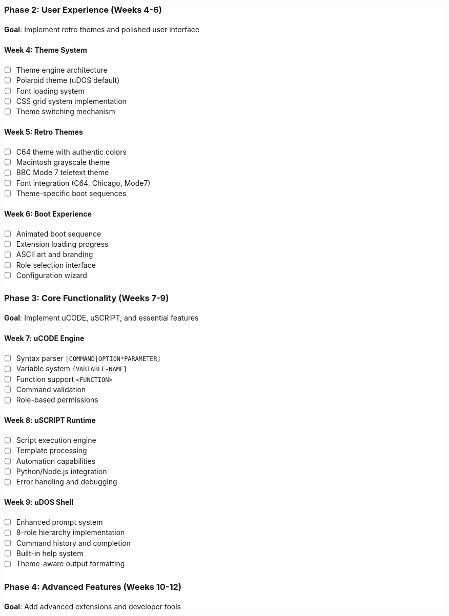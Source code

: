 ### Phase 2: User Experience (Weeks 4-6)
**Goal**: Implement retro themes and polished user interface

#### Week 4: Theme System
- [ ] Theme engine architecture
- [ ] Polaroid theme (uDOS default)
- [ ] Font loading system
- [ ] CSS grid system implementation
- [ ] Theme switching mechanism

#### Week 5: Retro Themes
- [ ] C64 theme with authentic colors
- [ ] Macintosh grayscale theme
- [ ] BBC Mode 7 teletext theme
- [ ] Font integration (C64, Chicago, Mode7)
- [ ] Theme-specific boot sequences

#### Week 6: Boot Experience
- [ ] Animated boot sequence
- [ ] Extension loading progress
- [ ] ASCII art and branding
- [ ] Role selection interface
- [ ] Configuration wizard

### Phase 3: Core Functionality (Weeks 7-9)
**Goal**: Implement uCODE, uSCRIPT, and essential features

#### Week 7: uCODE Engine
- [ ] Syntax parser `[COMMAND|OPTION*PARAMETER]`
- [ ] Variable system `{VARIABLE-NAME}`
- [ ] Function support `<FUNCTION>`
- [ ] Command validation
- [ ] Role-based permissions

#### Week 8: uSCRIPT Runtime
- [ ] Script execution engine
- [ ] Template processing
- [ ] Automation capabilities
- [ ] Python/Node.js integration
- [ ] Error handling and debugging

#### Week 9: uDOS Shell
- [ ] Enhanced prompt system
- [ ] 8-role hierarchy implementation
- [ ] Command history and completion
- [ ] Built-in help system
- [ ] Theme-aware output formatting

### Phase 4: Advanced Features (Weeks 10-12)
**Goal**: Add advanced extensions and developer tools
